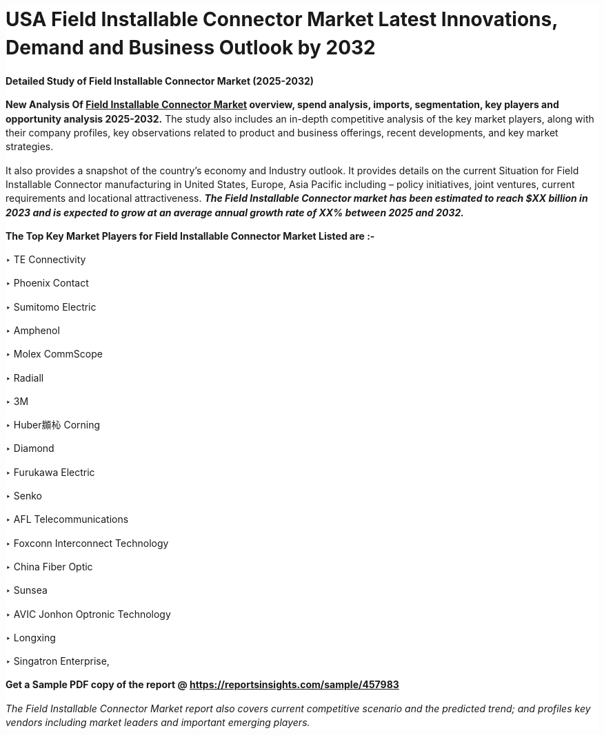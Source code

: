 # USA Field Installable Connector Market Latest Innovations, Demand and Business Outlook by 2032

<strong>Detailed Study of Field Installable Connector Market (2025-2032)</strong>

<strong>New Analysis Of <a href=https://www.reportsinsights.com/sample/457983>Field Installable Connector Market</a> overview, spend analysis, imports, segmentation, key players and opportunity analysis 2025-2032.</strong> The study also includes an in-depth competitive analysis of the key market players, along with their company profiles, key observations related to product and business offerings, recent developments, and key market strategies.

It also provides a snapshot of the country’s economy and Industry outlook. It provides details on the current Situation for Field Installable Connector manufacturing in United States, Europe, Asia Pacific including – policy initiatives, joint ventures, current requirements and locational attractiveness. <strong><em>The Field Installable Connector market has been estimated to reach $XX billion in 2023 and is expected to grow at an average annual growth rate of XX% between 2025 and 2032.</em></strong>

<strong>The Top Key Market Players for Field Installable Connector Market Listed are :-</strong> 

‣ TE Connectivity

‣ Phoenix Contact

‣ Sumitomo Electric

‣ Amphenol

‣ Molex CommScope

‣ Radiall

‣ 3M

‣ Huber䫨杺 Corning

‣ Diamond

‣ Furukawa Electric

‣ Senko

‣ AFL Telecommunications

‣ Foxconn Interconnect Technology

‣ China Fiber Optic

‣ Sunsea

‣ AVIC Jonhon Optronic Technology

‣ Longxing

‣ Singatron Enterprise,

<strong>Get a Sample PDF copy of the report @ <a href=https://reportsinsights.com/sample/457983>https://reportsinsights.com/sample/457983</a></strong>

<em>The Field Installable Connector Market report also covers current competitive scenario and the predicted trend; and profiles key vendors including market leaders and important emerging players.</em>
